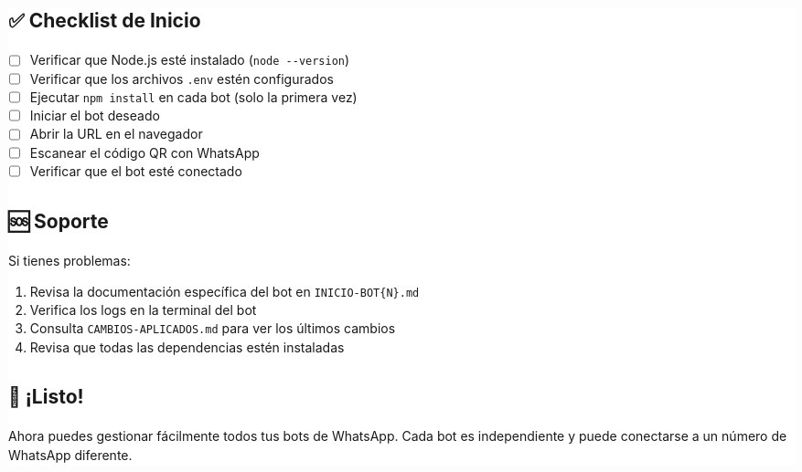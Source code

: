 ## ✅ Checklist de Inicio

- [ ] Verificar que Node.js esté instalado (`node --version`)
- [ ] Verificar que los archivos `.env` estén configurados
- [ ] Ejecutar `npm install` en cada bot (solo la primera vez)
- [ ] Iniciar el bot deseado
- [ ] Abrir la URL en el navegador
- [ ] Escanear el código QR con WhatsApp
- [ ] Verificar que el bot esté conectado

## 🆘 Soporte

Si tienes problemas:

1. Revisa la documentación específica del bot en `INICIO-BOT{N}.md`
2. Verifica los logs en la terminal del bot
3. Consulta `CAMBIOS-APLICADOS.md` para ver los últimos cambios
4. Revisa que todas las dependencias estén instaladas

## 🎉 ¡Listo!

Ahora puedes gestionar fácilmente todos tus bots de WhatsApp. Cada bot es independiente y puede conectarse a un número de WhatsApp diferente.
